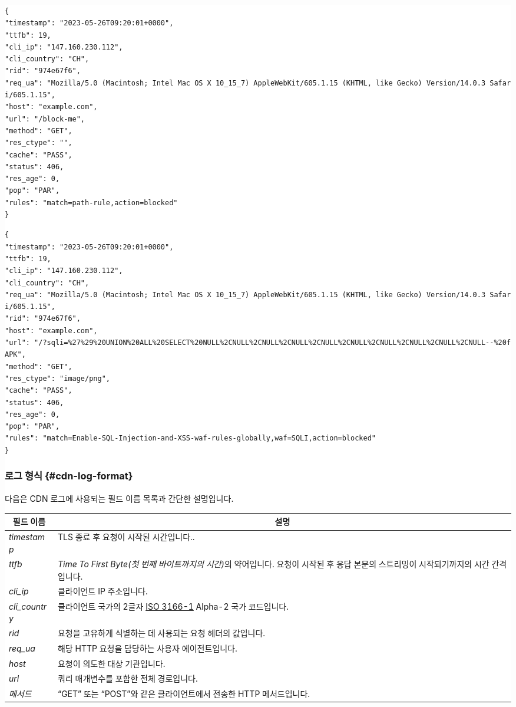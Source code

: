 ```
{
"timestamp": "2023-05-26T09:20:01+0000",
"ttfb": 19,
"cli_ip": "147.160.230.112",
"cli_country": "CH",
"rid": "974e67f6",
"req_ua": "Mozilla/5.0 (Macintosh; Intel Mac OS X 10_15_7) AppleWebKit/605.1.15 (KHTML, like Gecko) Version/14.0.3 Safari/605.1.15",
"host": "example.com",
"url": "/block-me",
"method": "GET",
"res_ctype": "",
"cache": "PASS",
"status": 406,
"res_age": 0,
"pop": "PAR",
"rules": "match=path-rule,action=blocked"
}
```

```
{
"timestamp": "2023-05-26T09:20:01+0000",
"ttfb": 19,
"cli_ip": "147.160.230.112",
"cli_country": "CH",
"req_ua": "Mozilla/5.0 (Macintosh; Intel Mac OS X 10_15_7) AppleWebKit/605.1.15 (KHTML, like Gecko) Version/14.0.3 Safari/605.1.15",
"rid": "974e67f6",
"host": "example.com",
"url": "/?sqli=%27%29%20UNION%20ALL%20SELECT%20NULL%2CNULL%2CNULL%2CNULL%2CNULL%2CNULL%2CNULL%2CNULL%2CNULL%2CNULL--%20fAPK",
"method": "GET",
"res_ctype": "image/png",
"cache": "PASS",
"status": 406,
"res_age": 0,
"pop": "PAR",
"rules": "match=Enable-SQL-Injection-and-XSS-waf-rules-globally,waf=SQLI,action=blocked"
}
```

### 로그 형식 {#cdn-log-format}

다음은 CDN 로그에 사용되는 필드 이름 목록과 간단한 설명입니다.

| **필드 이름** | **설명** |
|---|---|
| *timestamp* | TLS 종료 후 요청이 시작된 시간입니다.. |
| *ttfb* | *Time To First Byte(첫 번째 바이트까지의 시간)*&#x200B;의 약어입니다. 요청이 시작된 후 응답 본문의 스트리밍이 시작되기까지의 시간 간격입니다. |
| *cli_ip* | 클라이언트 IP 주소입니다. |
| *cli_country* | 클라이언트 국가의 2글자 [ISO 3166-1](https://en.wikipedia.org/wiki/ISO_3166-1) Alpha-2 국가 코드입니다. |
| *rid* | 요청을 고유하게 식별하는 데 사용되는 요청 헤더의 값입니다. |
| *req_ua* | 해당 HTTP 요청을 담당하는 사용자 에이전트입니다. |
| *host* | 요청이 의도한 대상 기관입니다. |
| *url* | 쿼리 매개변수를 포함한 전체 경로입니다. |
| *메서드* | “GET” 또는 “POST”와 같은 클라이언트에서 전송한 HTTP 메서드입니다. |
